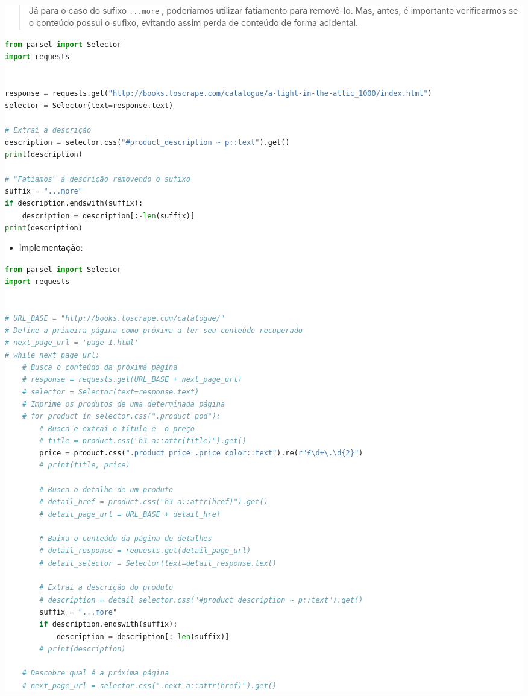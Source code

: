 > Já para o caso do sufixo `...more` , poderíamos utilizar fatiamento para removê-lo. Mas, antes, é importante verificarmos se o conteúdo possui o sufixo, evitando assim perda de conteúdo de forma acidental.

```python
from parsel import Selector
import requests


response = requests.get("http://books.toscrape.com/catalogue/a-light-in-the-attic_1000/index.html")
selector = Selector(text=response.text)

# Extrai a descrição
description = selector.css("#product_description ~ p::text").get()
print(description)

# "Fatiamos" a descrição removendo o sufixo
suffix = "...more"
if description.endswith(suffix):
    description = description[:-len(suffix)]
print(description)
```

* Implementação:

```python
from parsel import Selector
import requests


# URL_BASE = "http://books.toscrape.com/catalogue/"
# Define a primeira página como próxima a ter seu conteúdo recuperado
# next_page_url = 'page-1.html'
# while next_page_url:
    # Busca o conteúdo da próxima página
    # response = requests.get(URL_BASE + next_page_url)
    # selector = Selector(text=response.text)
    # Imprime os produtos de uma determinada página
    # for product in selector.css(".product_pod"):
        # Busca e extrai o título e  o preço
        # title = product.css("h3 a::attr(title)").get()
        price = product.css(".product_price .price_color::text").re(r"£\d+\.\d{2}")
        # print(title, price)

        # Busca o detalhe de um produto
        # detail_href = product.css("h3 a::attr(href)").get()
        # detail_page_url = URL_BASE + detail_href

        # Baixa o conteúdo da página de detalhes
        # detail_response = requests.get(detail_page_url)
        # detail_selector = Selector(text=detail_response.text)

        # Extrai a descrição do produto
        # description = detail_selector.css("#product_description ~ p::text").get()
        suffix = "...more"
        if description.endswith(suffix):
            description = description[:-len(suffix)]
        # print(description)

    # Descobre qual é a próxima página
    # next_page_url = selector.css(".next a::attr(href)").get()
```
